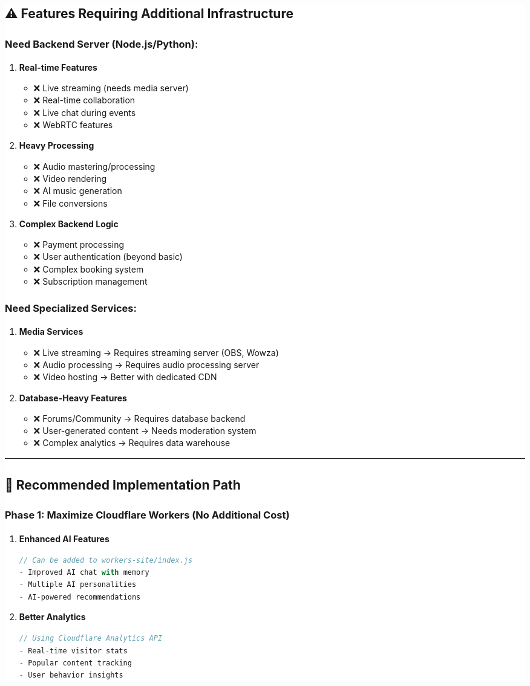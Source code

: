 
## ⚠️ Features Requiring Additional Infrastructure

### **Need Backend Server (Node.js/Python):**

1. **Real-time Features**
   - ❌ Live streaming (needs media server)
   - ❌ Real-time collaboration
   - ❌ Live chat during events
   - ❌ WebRTC features

2. **Heavy Processing**
   - ❌ Audio mastering/processing
   - ❌ Video rendering
   - ❌ AI music generation
   - ❌ File conversions

3. **Complex Backend Logic**
   - ❌ Payment processing
   - ❌ User authentication (beyond basic)
   - ❌ Complex booking system
   - ❌ Subscription management

### **Need Specialized Services:**

1. **Media Services**
   - ❌ Live streaming → Requires streaming server (OBS, Wowza)
   - ❌ Audio processing → Requires audio processing server
   - ❌ Video hosting → Better with dedicated CDN

2. **Database-Heavy Features**
   - ❌ Forums/Community → Requires database backend
   - ❌ User-generated content → Needs moderation system
   - ❌ Complex analytics → Requires data warehouse

---

## 🚀 Recommended Implementation Path

### **Phase 1: Maximize Cloudflare Workers (No Additional Cost)**

1. **Enhanced AI Features**
   ```javascript
   // Can be added to workers-site/index.js
   - Improved AI chat with memory
   - Multiple AI personalities
   - AI-powered recommendations
   ```

2. **Better Analytics**
   ```javascript
   // Using Cloudflare Analytics API
   - Real-time visitor stats
   - Popular content tracking
   - User behavior insights
   ```
